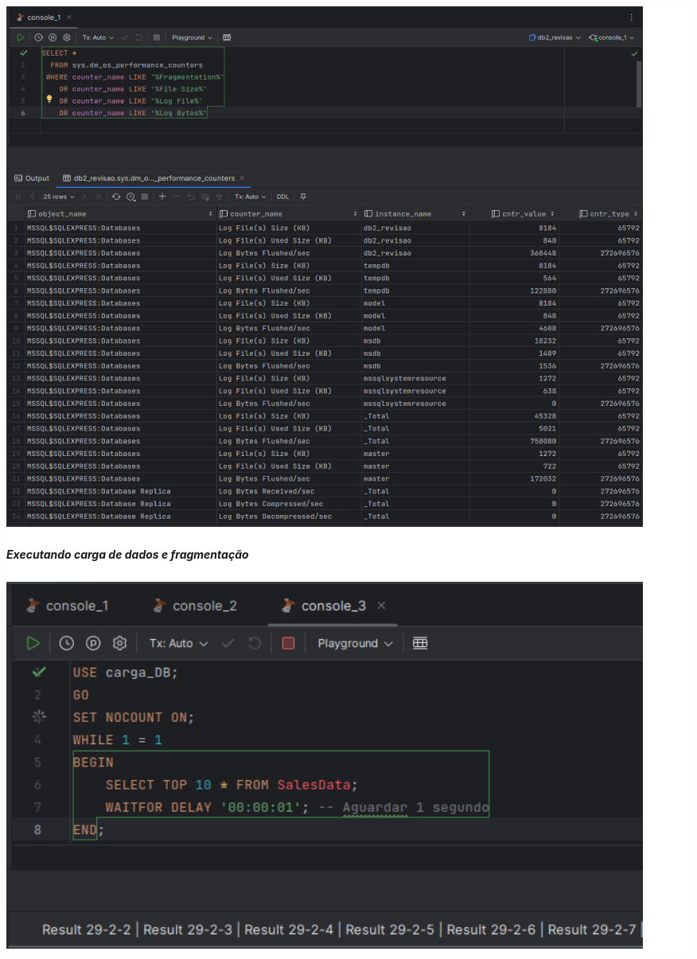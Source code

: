 ![Fragmentação de leitura](images/img-11.png)

##### Executando carga de dados e fragmentação
![Executando carga de dados e fragmentação](images/img-12.png)
